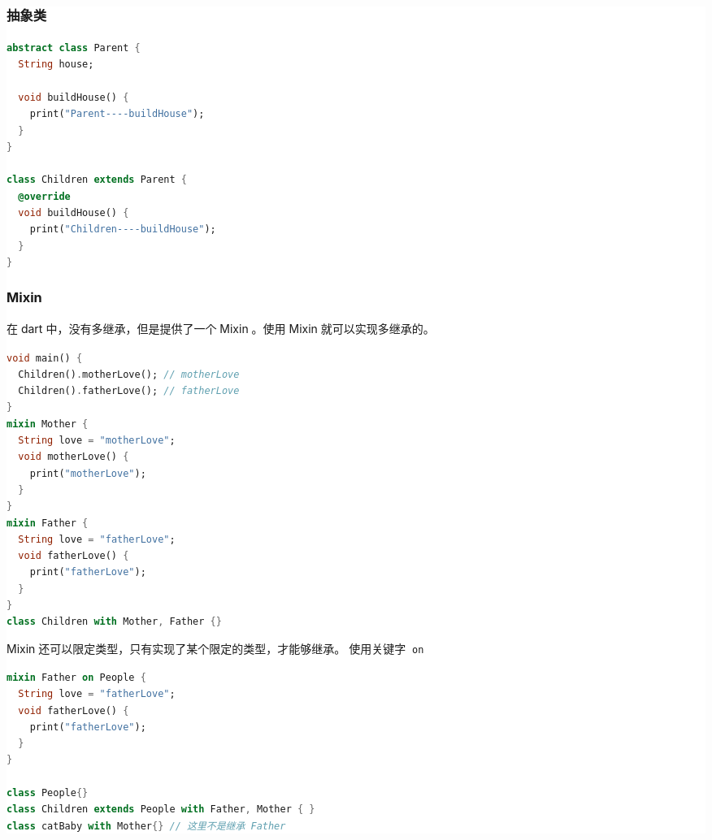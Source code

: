 
<a name="OfsFj"></a>
### 抽象类

```dart
abstract class Parent {
  String house;

  void buildHouse() {
    print("Parent----buildHouse");
  }
}

class Children extends Parent {
  @override
  void buildHouse() {
    print("Children----buildHouse");
  }
}
```

<a name="5Ds2l"></a>
### Mixin
在 dart 中，没有多继承，但是提供了一个 Mixin 。使用 Mixin 就可以实现多继承的。

```dart
void main() {
  Children().motherLove(); // motherLove
  Children().fatherLove(); // fatherLove
}
mixin Mother {
  String love = "motherLove";
  void motherLove() {
    print("motherLove");
  }
}
mixin Father {
  String love = "fatherLove";
  void fatherLove() {
    print("fatherLove");
  }
}
class Children with Mother, Father {}
```

Mixin 还可以限定类型，只有实现了某个限定的类型，才能够继承。 使用关键字  `on` 

```dart
mixin Father on People {
  String love = "fatherLove";
  void fatherLove() {
    print("fatherLove");
  }
}

class People{}
class Children extends People with Father, Mother { }
class catBaby with Mother{} // 这里不是继承 Father 
```


